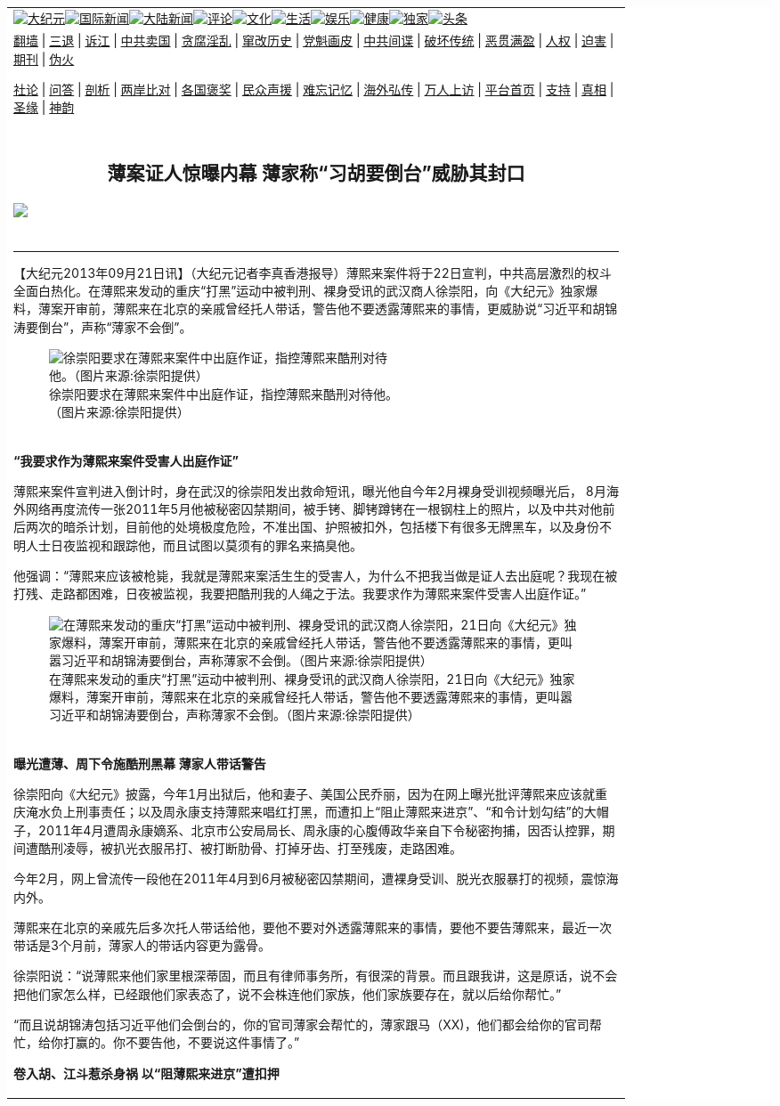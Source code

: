<a name="1" id="1" target="_blank"></a><span id="1"></span>  <table align=center border="0"><tr><td colspan="2" valign=TOP><a href="/gb/nsc413.md#1"><img src="https://raw.githubusercontent.com/owzxex343/www/master/t/djy/1.jpg" title="大纪元"></a><a href="/gb/n24hr.md#1"><img src="https://raw.githubusercontent.com/owzxex343/www/master/t/djy/3.jpg" title="国际新闻"></a><a href="/gb/nsc413.md#1"><img src="https://raw.githubusercontent.com/owzxex343/www/master/t/djy/4.jpg" title="大陆新闻"></a><a href="/gb/news392.md#1"><img src="https://raw.githubusercontent.com/owzxex343/www/master/t/djy/5.jpg" title="评论"></a><a href="/gb/news2007.md#1"><img src="https://raw.githubusercontent.com/owzxex343/www/master/t/djy/6.jpg" title="文化"></a><a href="/gb/news2008.md#1"><img src="https://raw.githubusercontent.com/owzxex343/www/master/t/djy/7.jpg" title="生活"></a><a href="/gb/ncyule.md#1"><img src="https://raw.githubusercontent.com/owzxex343/www/master/t/djy/8.jpg" title="娱乐"></a><a href="/gb/nsc1002.md#1"><img src="https://raw.githubusercontent.com/owzxex343/www/master/t/djy/9.jpg" title="健康"><a href="/gb/nf6092.md#1"><img src="https://raw.githubusercontent.com/owzxex343/www/master/t/djy/10a.jpg" title="独家"></a><a href="/gb/nf4514.md#1"><img src="https://raw.githubusercontent.com/owzxex343/www/master/t/djy/12a.jpg" title="头条"></a></td></tr>  <tr><td colspan="2" valign=TOP><a target="_blank" href="https://github.com/bannedbook/fanqiang/wiki">翻墙</a> | <a target="_blank" href="/gb/nf5657.md#1">三退</a> | <a target="_blank" href="/gb/nf6124.md#1">诉江</a> | <a target="_blank" href="/gb/nf1176117.md#1">中共卖国</a> | <a target="_blank" href="/gb/nf5773.md#1">贪腐淫乱</a> | <a target="_blank" href="/gb/nf1176115.md#1">窜改历史</a> | <a target="_blank" href="/gb/nf1176107.md#1">党魁画皮</a> | <a target="_blank" href="/gb/nf1320400.md#1">中共间谍</a> | <a target="_blank" href="/gb/nf1176114.md#1">破坏传统</a> | <a target="_blank" href="https://github.com/fqnews/ntdtv/blob/master/gb/prog447_1.md#1">恶贯满盈</a> | <a target="_blank" href="/gb/ncid278.md#1">人权</a> | <a target="_blank" href="/gb/nf1176111.md#1">迫害</a> | <a target="_blank" href="https://gitlab.com/szzdlab/mh-qikan/blob/master/README.md#1">期刊</a> | <a target="_blank" href="/gb/nf5562.md#1">伪火</a></p>
<p><a target="_blank" href="/gb/9p.md#1">社论</a> | <a target="_blank" href="/gb/nf4378.md#1">问答</a> | <a target="_blank" href="/gb/nf5792.md#1">剖析</a> | <a target="_blank" href="/gb/nf5735.md#1">两岸比对</a> | <a target="_blank" href="/gb/nf6119.md#1">各国褒奖</a> | <a target="_blank" href="/gb/nf6120.md#1">民众声援</a> | <a target="_blank" href="/gb/nf1188594.md#1">难忘记忆</a> | <a target="_blank" href="/gb/nf3180.md#1">海外弘传</a> | <a target="_blank" href="/gb/nf5410.md#1">万人上访</a> | <a target="_blank" href="https://github.com/bannedbook/fanqiang/wiki">平台首页</a> | <a target="_blank" href="/gb/nf4386.md#1">支持</a> | <a target="_blank" href="/gb/nf4389.md#1">真相</a> | <a target="_blank" href="/gb/nf5790.md#1">圣缘</a> | <a target="_blank" href="/gb/nf4786.md#1">神韵</a></td></tr>  <tr><td valign=TOP width="626"><h2 align=center>薄案证人惊曝内幕 薄家称“习胡要倒台”威胁其封口</h2>  <img width="600" src="https://i.epochtimes.com/assets/uploads/2020/11/us-election-voter-fraud__1200x800-320x200.jpg" />  <h6></h6>  <hr>  	<p>【大纪元2013年09月21日讯】（大纪元记者李真香港报导）<ahref="/gb/tag/%E8%96%84%E7%86%99%E6%9D%A5.md#1">薄熙来</a>案件将于22日宣判，中共高层激烈的权斗全面白热化。在薄熙来发动的重庆“打黑”运动中被判刑、裸身受讯的武汉商人<ahref="/gb/tag/%E5%BE%90%E5%B4%87%E9%98%B3.md#1">徐崇阳</a>，向《大纪元》独家爆料，薄案开审前，<ahref="/gb/tag/%E8%96%84%E7%86%99%E6%9D%A5.md#1">薄熙来</a>在北京的亲戚曾经托人带话，警告他不要透露薄熙来的事情，更威胁说“习近平和胡锦涛要倒台”，声称“薄家不会倒”。<br />  	<figure id="attachment_6752076" style="width: 401px" class="wp-caption aligncenter"><img src="https://i.epochtimes.com/assets/uploads/2013/09/1309211123181991.jpg" alt="徐崇阳要求在薄熙来案件中出庭作证，指控薄熙来酷刑对待他。（图片来源:徐崇阳提供）" title="徐崇阳要求在薄熙来案件中出庭作证，指控薄熙来酷刑对待他。（图片来源:徐崇阳提供）" width="401" b="599"  	class="size-large wp-image-6752076" /></a><figcaption class="wp-caption-text"><ahref="/gb/tag/%E5%BE%90%E5%B4%87%E9%98%B3.md#1">徐崇阳</a>要求在薄熙来案件中出庭作证，指控薄熙来酷刑对待他。（图片来源:徐崇阳提供）</figcaption></figure><br /><b>“我要求作为薄熙来案件受害人出庭作证” </b></p>
  <p>薄熙来案件宣判进入倒计时，身在武汉的徐崇阳发出救命短讯，曝光他自今年2月裸身受训视频曝光后， 8月海外网络再度流传一张2011年5月他被秘密囚禁期间，被手铐、脚铐蹲铐在一根钢柱上的照片，以及中共对他前后两次的暗杀计划，目前他的处境极度危险，不准出国、护照被扣外，包括楼下有很多无牌黑车，以及身份不明人士日夜监视和跟踪他，而且试图以莫须有的罪名来搞臭他。</p>
  <p>他强调：“薄熙来应该被枪毙，我就是薄熙来案活生生的受害人，为什么不把我当做是证人去出庭呢？我现在被打残、走路都困难，日夜被监视，我要把酷刑我的人绳之于法。我要求作为薄熙来案件受害人出庭作证。”<br />  	<figure id="attachment_6752083" style="width: 600px" class="wp-caption aligncenter"><img src="https://i.epochtimes.com/assets/uploads/2013/09/1309211123301991-600x402.jpg" alt="在薄熙来发动的重庆“打黑”运动中被判刑、裸身受讯的武汉商人徐崇阳，21日向《大纪元》独家爆料，薄案开审前，薄熙来在北京的亲戚曾经托人带话，警告他不要透露薄熙来的事情，更叫嚣习近平和胡锦涛要倒台，声称薄家不会倒。（图片来源:徐崇阳提供）" title="在薄熙来发动的重庆“打黑”运动中被判刑、裸身受讯的武汉商人徐崇阳，21日向《大纪元》独家爆料，薄案开审前，薄熙来在北京的亲戚曾经托人带话，警告他不要透露薄熙来的事情，更叫嚣习近平和胡锦涛要倒台，声称薄家不会倒。（图片来源:徐崇阳提供）" width="600" b="402"  	class="size-large wp-image-6752083" /></a><figcaption class="wp-caption-text">在薄熙来发动的重庆“打黑”运动中被判刑、裸身受讯的武汉商人徐崇阳，21日向《大纪元》独家爆料，薄案开审前，薄熙来在北京的亲戚曾经托人带话，警告他不要透露薄熙来的事情，更叫嚣习近平和胡锦涛要倒台，声称薄家不会倒。（图片来源:徐崇阳提供）</figcaption></figure><br /><b>曝光遭薄、周下令施酷刑黑幕 薄家人带话警告</b></p>
  <p>徐崇阳向《大纪元》披露，今年1月出狱后，他和妻子、美国公民乔丽，因为在网上曝光批评薄熙来应该就重庆淹水负上刑事责任；以及<ahref="/gb/tag/%E5%91%A8%E6%B0%B8%E5%BA%B7.md#1">周永康</a>支持薄熙来唱红打黑，而遭扣上“阻止薄熙来进京”、“和令计划勾结”的大帽子，2011年4月遭周永康嫡系、北京市公安局局长、周永康的心腹<ahref="/gb/tag/%E5%82%85%E6%94%BF%E5%8D%8E.md#1">傅政华</a>亲自下令秘密拘捕，因否认控罪，期间遭酷刑凌辱，被扒光衣服吊打、被打断肋骨、打掉牙齿、打至残废，走路困难。</p>
  <p>今年2月，网上曾流传一段他在2011年4月到6月被秘密囚禁期间，遭裸身受训、脱光衣服暴打的视频，震惊海内外。</p>
  <p><a width=470px height=410px src=http://www.youmaker.com/video/showAFlvEmbed-b5-853682d902b74ce99b8bb03b35da92eb055.md#1 frameborder=0 allowfullscreen></a></p>
  <p>薄熙来在北京的亲戚先后多次托人带话给他，要他不要对外透露薄熙来的事情，要他不要告薄熙来，最近一次带话是3个月前，薄家人的带话内容更为露骨。</p>
  <p>徐崇阳说：“说薄熙来他们家里根深蒂固，而且有律师事务所，有很深的背景。而且跟我讲，这是原话，说不会把他们家怎么样，已经跟他们家表态了，说不会株连他们家族，他们家族要存在，就以后给你帮忙。”</p>
  <p>“而且说胡锦涛包括习近平他们会倒台的，你的官司薄家会帮忙的，薄家跟马（XX)，他们都会给你的官司帮忙，给你打赢的。你不要告他，不要说这件事情了。”</p>
  <p><b>卷入胡、江斗惹杀身祸 以“阻薄熙来进京”遭扣押</b></p>